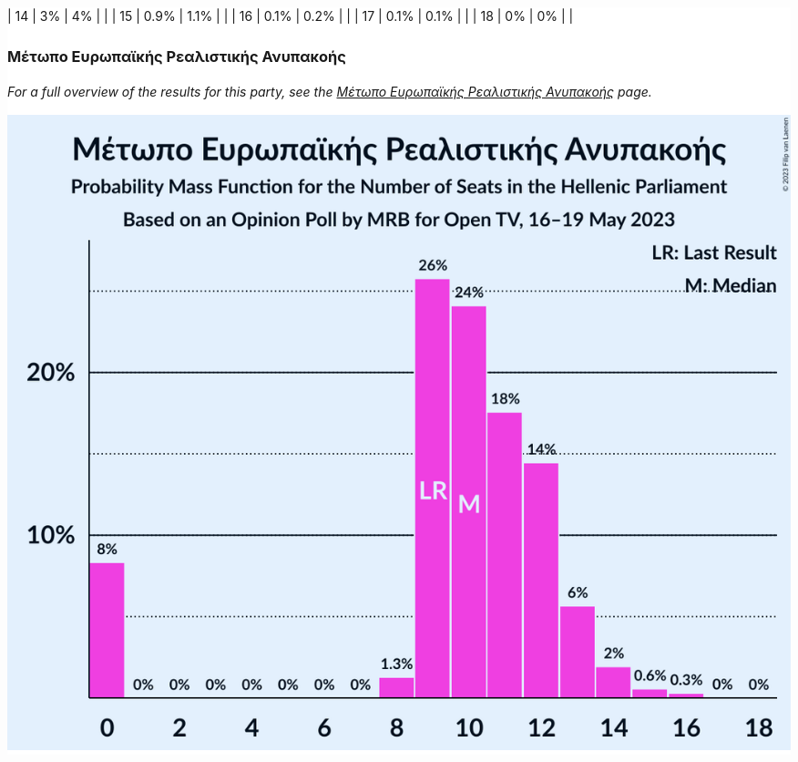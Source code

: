 | 14 | 3% | 4% |  |
| 15 | 0.9% | 1.1% |  |
| 16 | 0.1% | 0.2% |  |
| 17 | 0.1% | 0.1% |  |
| 18 | 0% | 0% |  |

### Μέτωπο Ευρωπαϊκής Ρεαλιστικής Ανυπακοής

*For a full overview of the results for this party, see the [Μέτωπο Ευρωπαϊκής Ρεαλιστικής Ανυπακοής](party-μέτωποευρωπαϊκήςρεαλιστικήςανυπακοής.html) page.*

![Graph with seats probability mass function not yet produced](2023-05-19-MRB-seats-pmf-μέτωποευρωπαϊκήςρεαλιστικήςανυπακοής.png "Seats Probability Mass Function")
